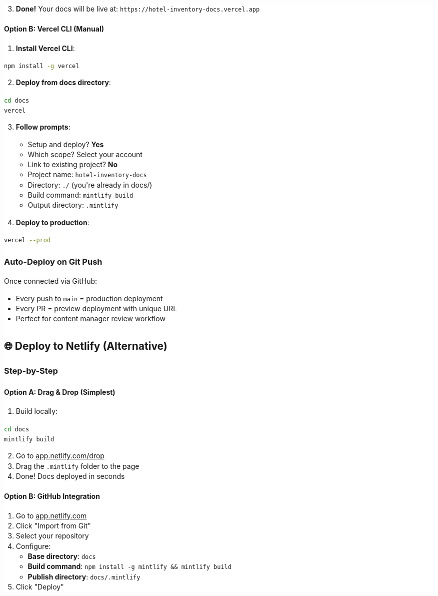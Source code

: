 3. **Done!** Your docs will be live at: `https://hotel-inventory-docs.vercel.app`

#### Option B: Vercel CLI (Manual)

1. **Install Vercel CLI**:
```bash
npm install -g vercel
```

2. **Deploy from docs directory**:
```bash
cd docs
vercel
```

3. **Follow prompts**:
   - Setup and deploy? **Yes**
   - Which scope? Select your account
   - Link to existing project? **No**
   - Project name: `hotel-inventory-docs`
   - Directory: `./` (you're already in docs/)
   - Build command: `mintlify build`
   - Output directory: `.mintlify`

4. **Deploy to production**:
```bash
vercel --prod
```

### Auto-Deploy on Git Push

Once connected via GitHub:
- Every push to `main` = production deployment
- Every PR = preview deployment with unique URL
- Perfect for content manager review workflow

## 🌐 Deploy to Netlify (Alternative)

### Step-by-Step

#### Option A: Drag & Drop (Simplest)

1. Build locally:
```bash
cd docs
mintlify build
```

2. Go to [app.netlify.com/drop](https://app.netlify.com/drop)
3. Drag the `.mintlify` folder to the page
4. Done! Docs deployed in seconds

#### Option B: GitHub Integration

1. Go to [app.netlify.com](https://app.netlify.com)
2. Click "Import from Git"
3. Select your repository
4. Configure:
   - **Base directory**: `docs`
   - **Build command**: `npm install -g mintlify && mintlify build`
   - **Publish directory**: `docs/.mintlify`
5. Click "Deploy"
